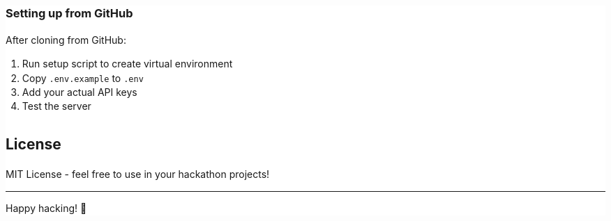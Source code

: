### Setting up from GitHub
After cloning from GitHub:

1. Run setup script to create virtual environment
2. Copy `.env.example` to `.env`
3. Add your actual API keys
4. Test the server

## License

MIT License - feel free to use in your hackathon projects!

---

Happy hacking! 🎉
